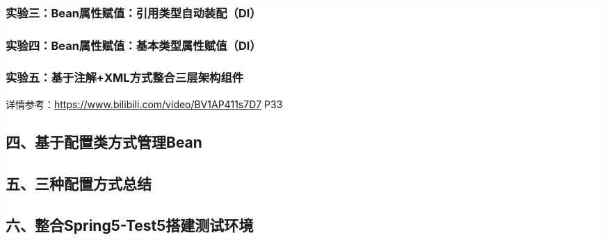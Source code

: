 ### 实验三：Bean属性赋值：引用类型自动装配（DI）

### 实验四：Bean属性赋值：基本类型属性赋值（DI）

### 实验五：基于注解+XML方式整合三层架构组件

详情参考：<https://www.bilibili.com/video/BV1AP411s7D7> P33

## 四、基于配置类方式管理Bean

## 五、三种配置方式总结

## 六、整合Spring5-Test5搭建测试环境
